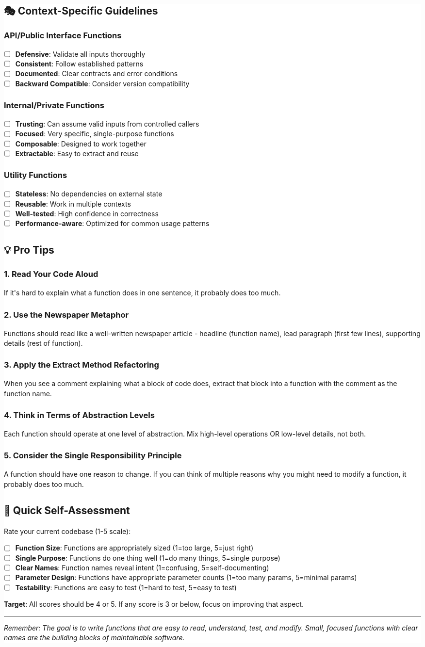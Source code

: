 ## 🎭 Context-Specific Guidelines

### API/Public Interface Functions
- [ ] **Defensive**: Validate all inputs thoroughly
- [ ] **Consistent**: Follow established patterns
- [ ] **Documented**: Clear contracts and error conditions
- [ ] **Backward Compatible**: Consider version compatibility

### Internal/Private Functions
- [ ] **Trusting**: Can assume valid inputs from controlled callers
- [ ] **Focused**: Very specific, single-purpose functions
- [ ] **Composable**: Designed to work together
- [ ] **Extractable**: Easy to extract and reuse

### Utility Functions
- [ ] **Stateless**: No dependencies on external state
- [ ] **Reusable**: Work in multiple contexts
- [ ] **Well-tested**: High confidence in correctness
- [ ] **Performance-aware**: Optimized for common usage patterns

## 💡 Pro Tips

### 1. **Read Your Code Aloud**
If it's hard to explain what a function does in one sentence, it probably does too much.

### 2. **Use the Newspaper Metaphor**
Functions should read like a well-written newspaper article - headline (function name), lead paragraph (first few lines), supporting details (rest of function).

### 3. **Apply the Extract Method Refactoring**
When you see a comment explaining what a block of code does, extract that block into a function with the comment as the function name.

### 4. **Think in Terms of Abstraction Levels**
Each function should operate at one level of abstraction. Mix high-level operations OR low-level details, not both.

### 5. **Consider the Single Responsibility Principle**
A function should have one reason to change. If you can think of multiple reasons why you might need to modify a function, it probably does too much.

## 🚀 Quick Self-Assessment

Rate your current codebase (1-5 scale):

- [ ] **Function Size**: Functions are appropriately sized (1=too large, 5=just right)
- [ ] **Single Purpose**: Functions do one thing well (1=do many things, 5=single purpose)
- [ ] **Clear Names**: Function names reveal intent (1=confusing, 5=self-documenting)
- [ ] **Parameter Design**: Functions have appropriate parameter counts (1=too many params, 5=minimal params)
- [ ] **Testability**: Functions are easy to test (1=hard to test, 5=easy to test)

**Target**: All scores should be 4 or 5. If any score is 3 or below, focus on improving that aspect.

---

*Remember: The goal is to write functions that are easy to read, understand, test, and modify. Small, focused functions with clear names are the building blocks of maintainable software.*
